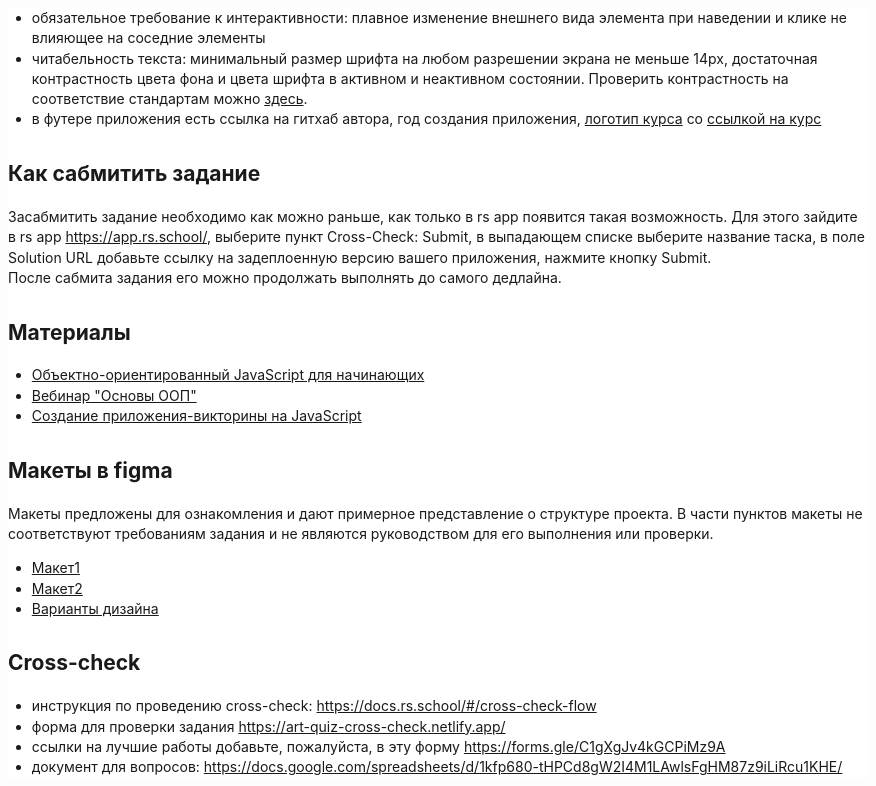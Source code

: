 - обязательное требование к интерактивности: плавное изменение внешнего вида элемента при наведении и клике не влияющее на соседние элементы
- читабельность текста: минимальный размер шрифта на любом разрешении экрана не меньше 14рх, достаточная контрастность цвета фона и цвета шрифта в активном и неактивном состоянии. Проверить контрастность на соответствие стандартам можно [здесь](https://webaim.org/resources/contrastchecker/). 
- в футере приложения есть ссылка на гитхаб автора, год создания приложения, [логотип курса](https://rs.school/images/rs_school_js.svg) со [ссылкой на курс](https://rs.school/js/)

## Как сабмитить задание
Засабмитить задание необходимо как можно раньше, как только в rs app появится такая возможность. Для этого зайдите в rs app https://app.rs.school/, выберите пункт Cross-Check: Submit, в выпадающем списке выберите название таска, в поле Solution URL добавьте ссылку на задеплоенную версию вашего приложения, нажмите кнопку Submit.   
После сабмита задания его можно продолжать выполнять до самого дедлайна.

## Материалы
- [Объектно-ориентированный JavaScript для начинающих](https://developer.mozilla.org/ru/docs/Learn/JavaScript/Objects/Object-oriented_JS)
- [Вебинар "Основы ООП"](https://youtu.be/3SaedVlvo5E)
- [Создание приложения-викторины на JavaScript](https://ichi.pro/ru/sozdanie-prilozenia-viktoriny-na-javascript-197877021705563)

## Макеты в figma
Макеты предложены для ознакомления и дают примерное представление о структуре проекта. В части пунктов макеты не соответствуют требованиям задания и не являются руководством для его выполнения или проверки. 
- [Макет1](https://www.figma.com/file/vQ5Wm4ZSRcIYt1MQq8g8qD/ArtQuiz)  
- [Макет2](https://www.figma.com/file/UmT7sS6ztbMTQzFrcjPQRn/ArtQuiz)  
- [Варианты дизайна](https://raw.githubusercontent.com/rolling-scopes-school/tasks/master/tasks/art-quiz/assets/project-design.png)

## Cross-check
- инструкция по проведению cross-check: https://docs.rs.school/#/cross-check-flow
- форма для проверки задания https://art-quiz-cross-check.netlify.app/
- ссылки на лучшие работы добавьте, пожалуйста, в эту форму https://forms.gle/C1gXgJv4kGCPiMz9A
- документ для вопросов: https://docs.google.com/spreadsheets/d/1kfp680-tHPCd8gW2I4M1LAwlsFgHM87z9iLiRcu1KHE/
